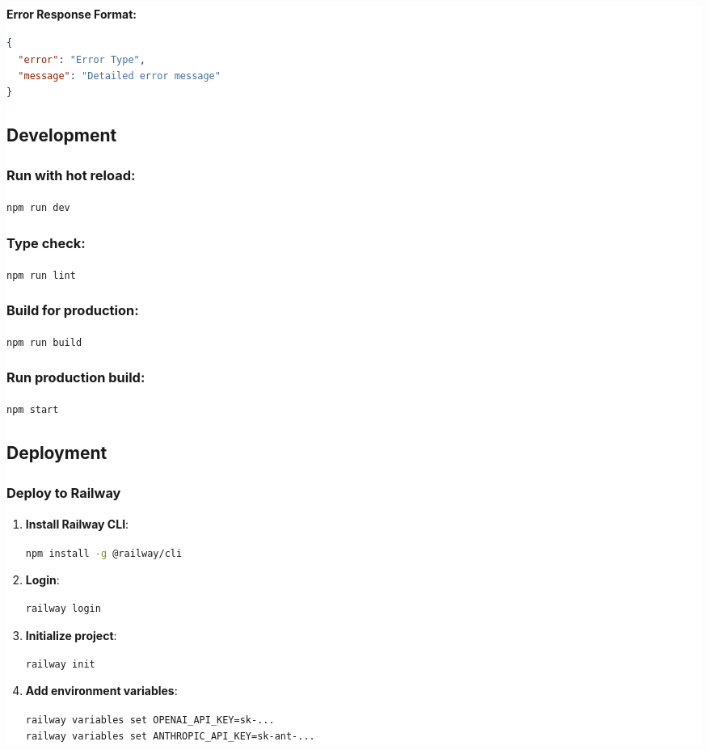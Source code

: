 **Error Response Format:**
```json
{
  "error": "Error Type",
  "message": "Detailed error message"
}
```

## Development

### Run with hot reload:
```bash
npm run dev
```

### Type check:
```bash
npm run lint
```

### Build for production:
```bash
npm run build
```

### Run production build:
```bash
npm start
```

## Deployment

### Deploy to Railway

1. **Install Railway CLI**:
   ```bash
   npm install -g @railway/cli
   ```

2. **Login**:
   ```bash
   railway login
   ```

3. **Initialize project**:
   ```bash
   railway init
   ```

4. **Add environment variables**:
   ```bash
   railway variables set OPENAI_API_KEY=sk-...
   railway variables set ANTHROPIC_API_KEY=sk-ant-...
   ```
